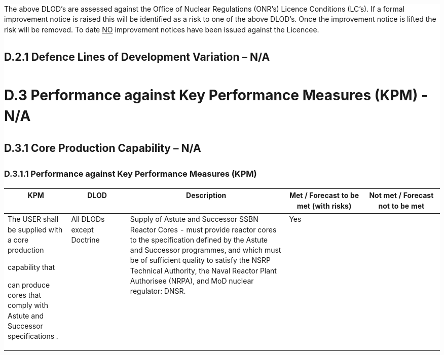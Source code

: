 The above DLOD’s are assessed against the Office of Nuclear Regulations (ONR’s) Licence Conditions (LC’s). If a formal improvement notice is raised this will be identified as a risk to one of the above DLOD’s. Once the improvement notice is lifted the risk will be removed. To date
<u>NO</u> improvement notices have been issued against the Licencee.

## D.2.1 Defence Lines of Development Variation – N/A

# D.3 Performance against Key Performance Measures (KPM) - N/A

## D.3.1 Core Production Capability – N/A

### D.3.1.1 Performance against Key Performance Measures (KPM)

<table>
<colgroup>
<col style="width: 14%" />
<col style="width: 13%" />
<col style="width: 35%" />
<col style="width: 17%" />
<col style="width: 17%" />
</colgroup>
<thead>
<tr>
<th>KPM</th>
<th>DLOD</th>
<th>Description</th>
<th>Met / Forecast to be met (with risks)</th>
<th>Not met /
Forecast not to be met</th>
</tr>
</thead>
<tbody>
<tr>
<td>The USER shall be supplied with a core production

capability that

can produce cores that comply with Astute and Successor specifications .</td>
<td>All DLODs except Doctrine</td>
<td>Supply of Astute and Successor SSBN Reactor Cores - must provide reactor cores to the specification defined by the Astute and Successor programmes, and which must be of sufficient quality to satisfy the NSRP Technical Authority, the Naval Reactor Plant Authorisee (NRPA), and MoD nuclear regulator: DNSR.</td>
<td>Yes</td>
<td></td>
</tr>
</tbody>
</table>
